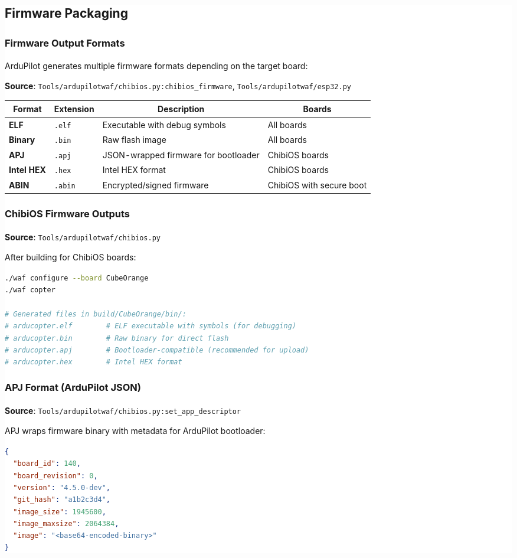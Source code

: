 ## Firmware Packaging

### Firmware Output Formats

ArduPilot generates multiple firmware formats depending on the target board:

**Source**: `Tools/ardupilotwaf/chibios.py:chibios_firmware`, `Tools/ardupilotwaf/esp32.py`

| Format | Extension | Description | Boards |
|--------|-----------|-------------|--------|
| **ELF** | `.elf` | Executable with debug symbols | All boards |
| **Binary** | `.bin` | Raw flash image | All boards |
| **APJ** | `.apj` | JSON-wrapped firmware for bootloader | ChibiOS boards |
| **Intel HEX** | `.hex` | Intel HEX format | ChibiOS boards |
| **ABIN** | `.abin` | Encrypted/signed firmware | ChibiOS with secure boot |

### ChibiOS Firmware Outputs

**Source**: `Tools/ardupilotwaf/chibios.py`

After building for ChibiOS boards:

```bash
./waf configure --board CubeOrange
./waf copter

# Generated files in build/CubeOrange/bin/:
# arducopter.elf        # ELF executable with symbols (for debugging)
# arducopter.bin        # Raw binary for direct flash
# arducopter.apj        # Bootloader-compatible (recommended for upload)
# arducopter.hex        # Intel HEX format
```

### APJ Format (ArduPilot JSON)

**Source**: `Tools/ardupilotwaf/chibios.py:set_app_descriptor`

APJ wraps firmware binary with metadata for ArduPilot bootloader:

```json
{
  "board_id": 140,
  "board_revision": 0,
  "version": "4.5.0-dev",
  "git_hash": "a1b2c3d4",
  "image_size": 1945600,
  "image_maxsize": 2064384,
  "image": "<base64-encoded-binary>"
}
```
